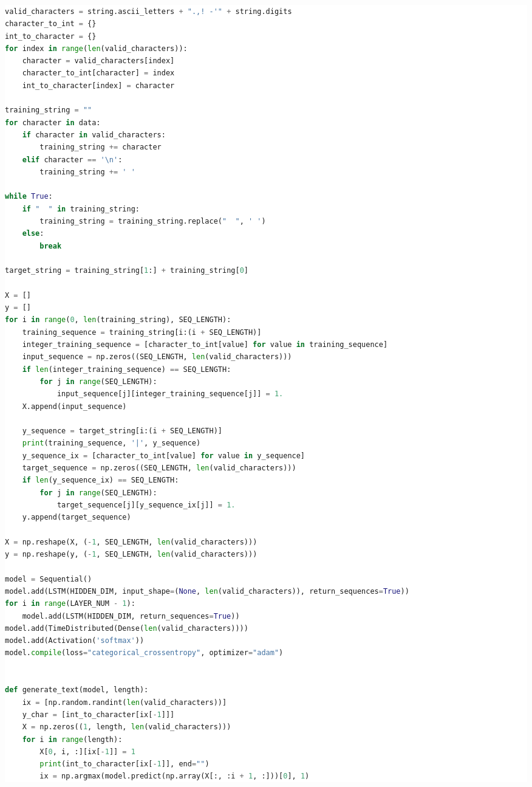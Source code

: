 ```py
valid_characters = string.ascii_letters + ".,! -'" + string.digits
character_to_int = {}
int_to_character = {}
for index in range(len(valid_characters)):
    character = valid_characters[index]
    character_to_int[character] = index
    int_to_character[index] = character

training_string = ""
for character in data:
    if character in valid_characters:
        training_string += character
    elif character == '\n':
        training_string += ' '

while True:
    if "  " in training_string:
        training_string = training_string.replace("  ", ' ')
    else:
        break

target_string = training_string[1:] + training_string[0]

X = []
y = []
for i in range(0, len(training_string), SEQ_LENGTH):
    training_sequence = training_string[i:(i + SEQ_LENGTH)]
    integer_training_sequence = [character_to_int[value] for value in training_sequence]
    input_sequence = np.zeros((SEQ_LENGTH, len(valid_characters)))
    if len(integer_training_sequence) == SEQ_LENGTH:
        for j in range(SEQ_LENGTH):
            input_sequence[j][integer_training_sequence[j]] = 1.
    X.append(input_sequence)

    y_sequence = target_string[i:(i + SEQ_LENGTH)]
    print(training_sequence, '|', y_sequence)
    y_sequence_ix = [character_to_int[value] for value in y_sequence]
    target_sequence = np.zeros((SEQ_LENGTH, len(valid_characters)))
    if len(y_sequence_ix) == SEQ_LENGTH:
        for j in range(SEQ_LENGTH):
            target_sequence[j][y_sequence_ix[j]] = 1.
    y.append(target_sequence)

X = np.reshape(X, (-1, SEQ_LENGTH, len(valid_characters)))
y = np.reshape(y, (-1, SEQ_LENGTH, len(valid_characters)))

model = Sequential()
model.add(LSTM(HIDDEN_DIM, input_shape=(None, len(valid_characters)), return_sequences=True))
for i in range(LAYER_NUM - 1):
    model.add(LSTM(HIDDEN_DIM, return_sequences=True))
model.add(TimeDistributed(Dense(len(valid_characters))))
model.add(Activation('softmax'))
model.compile(loss="categorical_crossentropy", optimizer="adam")


def generate_text(model, length):
    ix = [np.random.randint(len(valid_characters))]
    y_char = [int_to_character[ix[-1]]]
    X = np.zeros((1, length, len(valid_characters)))
    for i in range(length):
        X[0, i, :][ix[-1]] = 1
        print(int_to_character[ix[-1]], end="")
        ix = np.argmax(model.predict(np.array(X[:, :i + 1, :]))[0], 1)
```